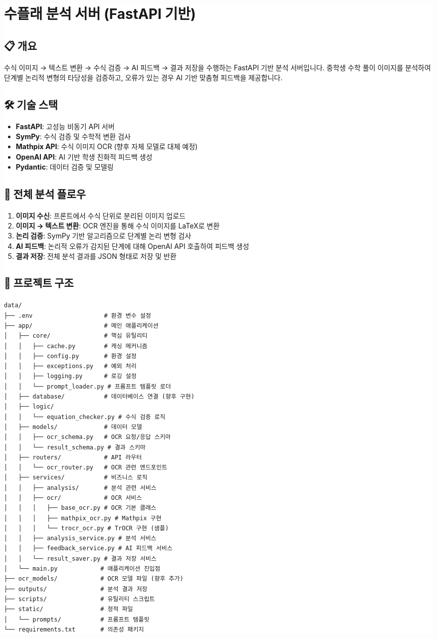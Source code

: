 # 수플래 분석 서버 (FastAPI 기반)

## 📋 개요

수식 이미지 → 텍스트 변환 → 수식 검증 → AI 피드백 → 결과 저장을 수행하는 FastAPI 기반 분석 서버입니다. 중학생 수학 풀이 이미지를 분석하여 단계별 논리적 변형의 타당성을 검증하고, 오류가 있는 경우 AI 기반 맞춤형 피드백을 제공합니다.

## 🛠️ 기술 스택

- **FastAPI**: 고성능 비동기 API 서버
- **SymPy**: 수식 검증 및 수학적 변환 검사
- **Mathpix API**: 수식 이미지 OCR (향후 자체 모델로 대체 예정)
- **OpenAI API**: AI 기반 학생 친화적 피드백 생성
- **Pydantic**: 데이터 검증 및 모델링

## 🔄 전체 분석 플로우

1. **이미지 수신**: 프론트에서 수식 단위로 분리된 이미지 업로드
2. **이미지 → 텍스트 변환**: OCR 엔진을 통해 수식 이미지를 LaTeX로 변환
3. **논리 검증**: SymPy 기반 알고리즘으로 단계별 논리 변형 검사
4. **AI 피드백**: 논리적 오류가 감지된 단계에 대해 OpenAI API 호출하여 피드백 생성
5. **결과 저장**: 전체 분석 결과를 JSON 형태로 저장 및 반환

## 📂 프로젝트 구조

```
data/
├── .env                    # 환경 변수 설정
├── app/                    # 메인 애플리케이션
│   ├── core/               # 핵심 유틸리티
│   │   ├── cache.py        # 캐싱 메커니즘
│   │   ├── config.py       # 환경 설정
│   │   ├── exceptions.py   # 예외 처리
│   │   ├── logging.py      # 로깅 설정
│   │   └── prompt_loader.py # 프롬프트 템플릿 로더
│   ├── database/           # 데이터베이스 연결 (향후 구현)
│   ├── logic/
│   │   └── equation_checker.py # 수식 검증 로직
│   ├── models/             # 데이터 모델
│   │   ├── ocr_schema.py   # OCR 요청/응답 스키마
│   │   └── result_schema.py # 결과 스키마
│   ├── routers/            # API 라우터
│   │   └── ocr_router.py   # OCR 관련 엔드포인트
│   ├── services/           # 비즈니스 로직
│   │   ├── analysis/       # 분석 관련 서비스
│   │   ├── ocr/            # OCR 서비스
│   │   │   ├── base_ocr.py # OCR 기본 클래스
│   │   │   ├── mathpix_ocr.py # Mathpix 구현
│   │   │   └── trocr_ocr.py # TrOCR 구현 (샘플)
│   │   ├── analysis_service.py # 분석 서비스
│   │   ├── feedback_service.py # AI 피드백 서비스
│   │   └── result_saver.py # 결과 저장 서비스
│   └── main.py            # 애플리케이션 진입점
├── ocr_models/            # OCR 모델 파일 (향후 추가)
├── outputs/               # 분석 결과 저장
├── scripts/               # 유틸리티 스크립트
├── static/                # 정적 파일
│   └── prompts/           # 프롬프트 템플릿
└── requirements.txt       # 의존성 패키지
```
